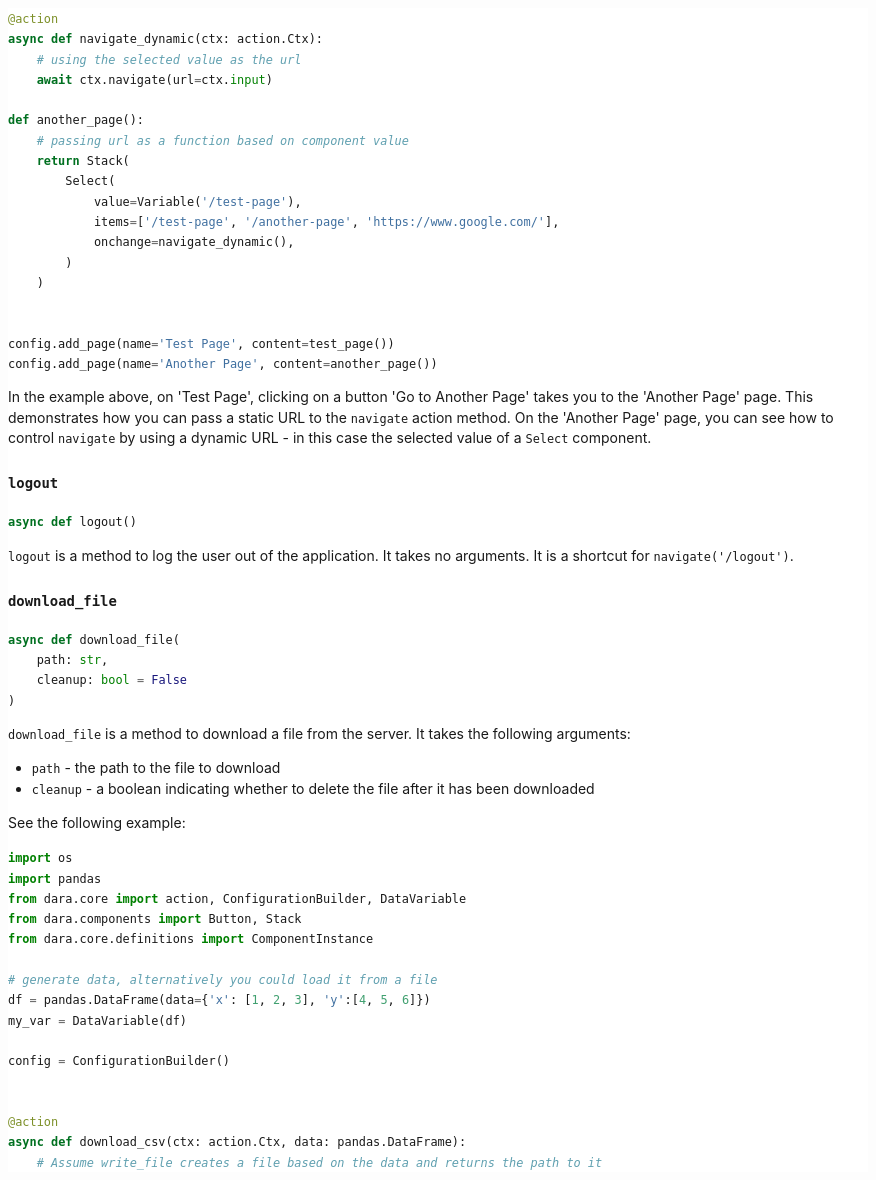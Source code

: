 ```python
@action
async def navigate_dynamic(ctx: action.Ctx):
    # using the selected value as the url
    await ctx.navigate(url=ctx.input)

def another_page():
    # passing url as a function based on component value
    return Stack(
        Select(
            value=Variable('/test-page'),
            items=['/test-page', '/another-page', 'https://www.google.com/'],
            onchange=navigate_dynamic(),
        )
    )


config.add_page(name='Test Page', content=test_page())
config.add_page(name='Another Page', content=another_page())
```

In the example above, on 'Test Page', clicking on a button 'Go to Another Page' takes you to the 'Another Page' page. This demonstrates how you can pass a static URL to the `navigate` action method. On the 'Another Page' page, you can see how to control `navigate` by using a dynamic URL - in this case the selected value of a `Select` component.

### `logout`

```python
async def logout()
```

`logout` is a method to log the user out of the application. It takes no arguments.
It is a shortcut for `navigate('/logout')`.

### `download_file`

```python
async def download_file(
    path: str,
    cleanup: bool = False
)
```

`download_file` is a method to download a file from the server. It takes the following arguments:

- `path` - the path to the file to download
- `cleanup` - a boolean indicating whether to delete the file after it has been downloaded

See the following example:

```python
import os
import pandas
from dara.core import action, ConfigurationBuilder, DataVariable
from dara.components import Button, Stack
from dara.core.definitions import ComponentInstance

# generate data, alternatively you could load it from a file
df = pandas.DataFrame(data={'x': [1, 2, 3], 'y':[4, 5, 6]})
my_var = DataVariable(df)

config = ConfigurationBuilder()


@action
async def download_csv(ctx: action.Ctx, data: pandas.DataFrame):
    # Assume write_file creates a file based on the data and returns the path to it
```